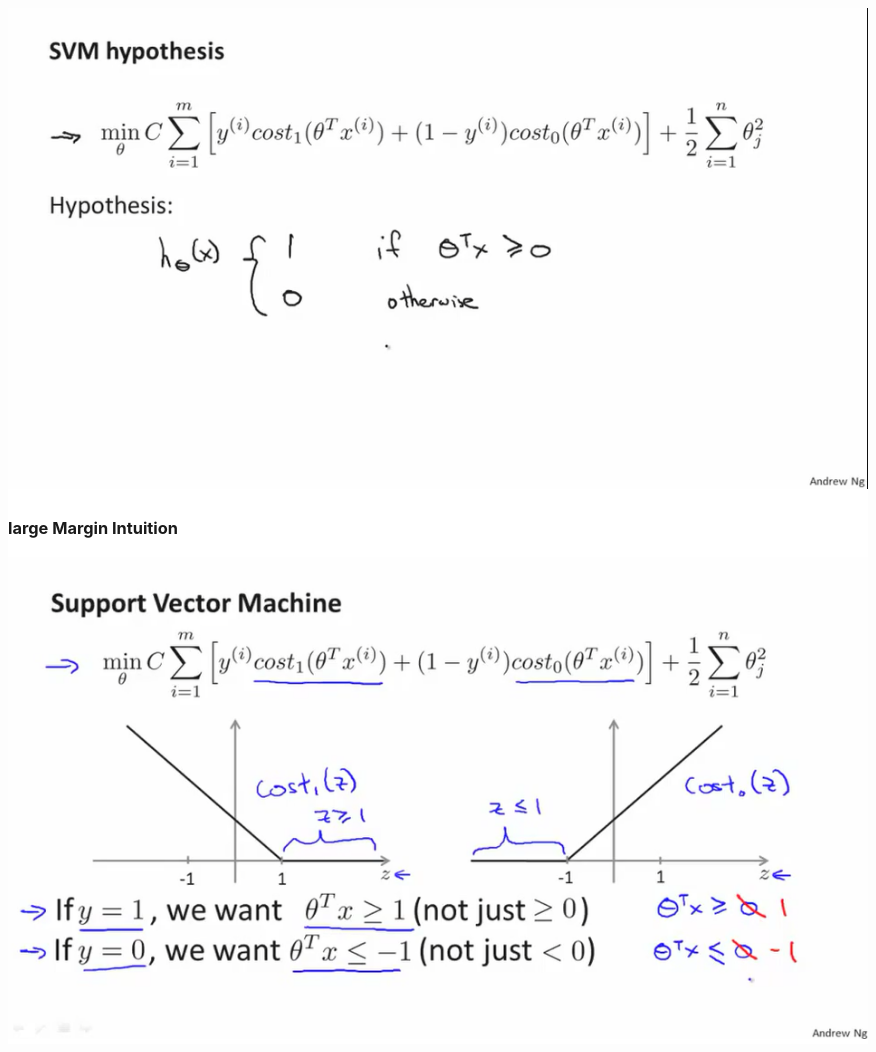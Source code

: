 ![image-20200716083446895](ML-Ng.assets/image-20200716083446895.png)

### large Margin Intuition

![image-20200716083725038](ML-Ng.assets/image-20200716083725038.png)

